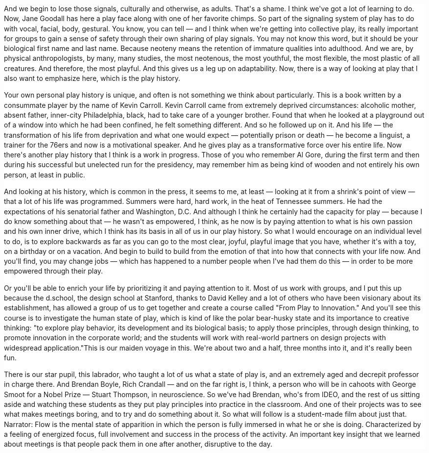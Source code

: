 And we begin to lose those signals, culturally and otherwise, as adults. That's a shame. I
think we've got a lot of learning to do. Now, Jane Goodall has here a play face along with
one of her favorite chimps. So part of the signaling system of play has to do with vocal,
facial, body, gestural. You know, you can tell — and I think when we're getting into
collective play, its really important for groups to gain a sense of safety through their
own sharing of play signals. You may not know this word, but it should be your biological
first name and last name. Because neoteny means the retention of immature qualities into
adulthood. And we are, by physical anthropologists, by many, many studies, the most
neotenous, the most youthful, the most flexible, the most plastic of all creatures. And
therefore, the most playful. And this gives us a leg up on adaptability. Now, there is a
way of looking at play that I also want to emphasize here, which is the play
history.

Your own personal play history is unique, and often is not something we think about
particularly. This is a book written by a consummate player by the name of Kevin Carroll.
Kevin Carroll came from extremely deprived circumstances: alcoholic mother, absent father,
inner-city Philadelphia, black, had to take care of a younger brother. Found that when he
looked at a playground out of a window into which he had been confined, he felt something
different. And so he followed up on it. And his life — the transformation of his life from
deprivation and what one would expect — potentially prison or death — he become a
linguist, a trainer for the 76ers and now is a motivational speaker. And he gives play as
a transformative force over his entire life. Now there's another play history that I think
is a work in progress. Those of you who remember Al Gore, during the first term and then
during his successful but unelected run for the presidency, may remember him as being kind
of wooden and not entirely his own person, at least in public.

And looking at his history, which is common in the press, it seems to me, at least —
looking at it from a shrink's point of view — that a lot of his life was programmed.
Summers were hard, hard work, in the heat of Tennessee summers. He had the expectations of
his senatorial father and Washington, D.C. And although I think he certainly had the
capacity for play — because I do know something about that — he wasn't as empowered, I
think, as he now is by paying attention to what is his own passion and his own inner
drive, which I think has its basis in all of us in our play history. So what I would
encourage on an individual level to do, is to explore backwards as far as you can go to
the most clear, joyful, playful image that you have, whether it's with a toy, on a
birthday or on a vacation. And begin to build to build from the emotion of that into how
that connects with your life now. And you'll find, you may change jobs — which has
happened to a number people when I've had them do this — in order to be more empowered
through their play.

Or you'll be able to enrich your life by prioritizing it and paying attention to it. Most
of us work with groups, and I put this up because the d.school, the design school at
Stanford, thanks to David Kelley and a lot of others who have been visionary about its
establishment, has allowed a group of us to get together and create a course called "From
Play to Innovation." And you'll see this course is to investigate the human state of play,
which is kind of like the polar bear-husky state and its importance to creative thinking:
"to explore play behavior, its development and its biological basis; to apply those
principles, through design thinking, to promote innovation in the corporate world; and the
students will work with real-world partners on design projects with widespread
application."This is our maiden voyage in this. We're about two and a half, three months
into it, and it's really been fun.

There is our star pupil, this labrador, who taught a lot of us what a state of play is,
and an extremely aged and decrepit professor in charge there. And Brendan Boyle, Rich
Crandall — and on the far right is, I think, a person who will be in cahoots with George
Smoot for a Nobel Prize — Stuart Thompson, in neuroscience. So we've had Brendan, who's
from IDEO, and the rest of us sitting aside and watching these students as they put play
principles into practice in the classroom. And one of their projects was to see what makes
meetings boring, and to try and do something about it. So what will follow is a
student-made film about just that. Narrator: Flow is the mental state of apparition in
which the person is fully immersed in what he or she is doing. Characterized by a feeling
of energized focus, full involvement and success in the process of the activity. An
important key insight that we learned about meetings is that people pack them in one after
another, disruptive to the day.
